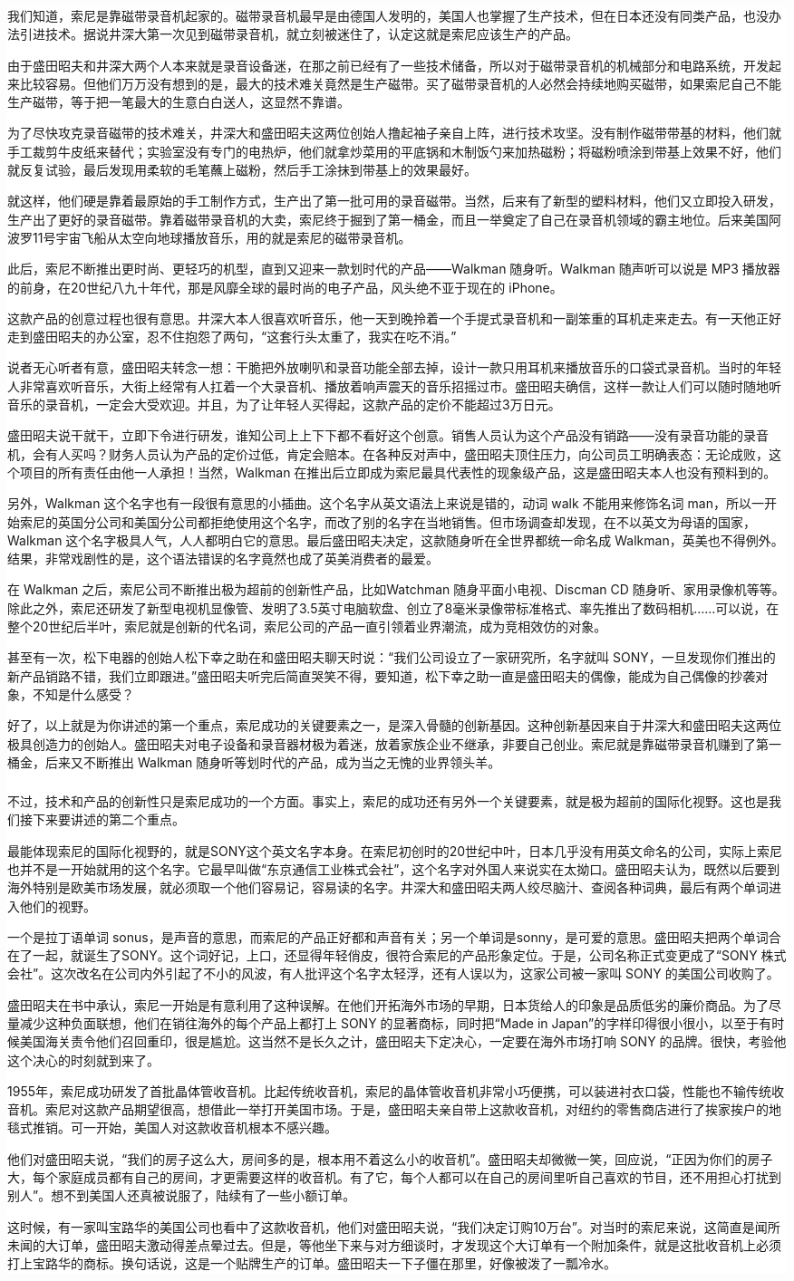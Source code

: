 我们知道，索尼是靠磁带录音机起家的。磁带录音机最早是由德国人发明的，美国人也掌握了生产技术，但在日本还没有同类产品，也没办法引进技术。据说井深大第一次见到磁带录音机，就立刻被迷住了，认定这就是索尼应该生产的产品。

由于盛田昭夫和井深大两个人本来就是录音设备迷，在那之前已经有了一些技术储备，所以对于磁带录音机的机械部分和电路系统，开发起来比较容易。但他们万万没有想到的是，最大的技术难关竟然是生产磁带。买了磁带录音机的人必然会持续地购买磁带，如果索尼自己不能生产磁带，等于把一笔最大的生意白白送人，这显然不靠谱。

为了尽快攻克录音磁带的技术难关，井深大和盛田昭夫这两位创始人撸起袖子亲自上阵，进行技术攻坚。没有制作磁带带基的材料，他们就手工裁剪牛皮纸来替代；实验室没有专门的电热炉，他们就拿炒菜用的平底锅和木制饭勺来加热磁粉；将磁粉喷涂到带基上效果不好，他们就反复试验，最后发现用柔软的毛笔蘸上磁粉，然后手工涂抹到带基上的效果最好。

就这样，他们硬是靠着最原始的手工制作方式，生产出了第一批可用的录音磁带。当然，后来有了新型的塑料材料，他们又立即投入研发，生产出了更好的录音磁带。靠着磁带录音机的大卖，索尼终于掘到了第一桶金，而且一举奠定了自己在录音机领域的霸主地位。后来美国阿波罗11号宇宙飞船从太空向地球播放音乐，用的就是索尼的磁带录音机。

此后，索尼不断推出更时尚、更轻巧的机型，直到又迎来一款划时代的产品——Walkman 随身听。Walkman 随声听可以说是 MP3 播放器的前身，在20世纪八九十年代，那是风靡全球的最时尚的电子产品，风头绝不亚于现在的 iPhone。

这款产品的创意过程也很有意思。井深大本人很喜欢听音乐，他一天到晚拎着一个手提式录音机和一副笨重的耳机走来走去。有一天他正好走到盛田昭夫的办公室，忍不住抱怨了两句，“这套行头太重了，我实在吃不消。”

说者无心听者有意，盛田昭夫转念一想：干脆把外放喇叭和录音功能全部去掉，设计一款只用耳机来播放音乐的口袋式录音机。当时的年轻人非常喜欢听音乐，大街上经常有人扛着一个大录音机、播放着响声震天的音乐招摇过市。盛田昭夫确信，这样一款让人们可以随时随地听音乐的录音机，一定会大受欢迎。并且，为了让年轻人买得起，这款产品的定价不能超过3万日元。

盛田昭夫说干就干，立即下令进行研发，谁知公司上上下下都不看好这个创意。销售人员认为这个产品没有销路——没有录音功能的录音机，会有人买吗？财务人员认为产品的定价过低，肯定会赔本。在各种反对声中，盛田昭夫顶住压力，向公司员工明确表态：无论成败，这个项目的所有责任由他一人承担！当然，Walkman 在推出后立即成为索尼最具代表性的现象级产品，这是盛田昭夫本人也没有预料到的。

另外，Walkman 这个名字也有一段很有意思的小插曲。这个名字从英文语法上来说是错的，动词 walk 不能用来修饰名词 man，所以一开始索尼的英国分公司和美国分公司都拒绝使用这个名字，而改了别的名字在当地销售。但市场调查却发现，在不以英文为母语的国家，Walkman 这个名字极具人气，人人都明白它的意思。最后盛田昭夫决定，这款随身听在全世界都统一命名成 Walkman，英美也不得例外。结果，非常戏剧性的是，这个语法错误的名字竟然也成了英美消费者的最爱。

在 Walkman 之后，索尼公司不断推出极为超前的创新性产品，比如Watchman 随身平面小电视、Discman CD 随身听、家用录像机等等。除此之外，索尼还研发了新型电视机显像管、发明了3.5英寸电脑软盘、创立了8毫米录像带标准格式、率先推出了数码相机……可以说，在整个20世纪后半叶，索尼就是创新的代名词，索尼公司的产品一直引领着业界潮流，成为竞相效仿的对象。

甚至有一次，松下电器的创始人松下幸之助在和盛田昭夫聊天时说：“我们公司设立了一家研究所，名字就叫 SONY，一旦发现你们推出的新产品销路不错，我们立即跟进。”盛田昭夫听完后简直哭笑不得，要知道，松下幸之助一直是盛田昭夫的偶像，能成为自己偶像的抄袭对象，不知是什么感受？

好了，以上就是为你讲述的第一个重点，索尼成功的关键要素之一，是深入骨髓的创新基因。这种创新基因来自于井深大和盛田昭夫这两位极具创造力的创始人。盛田昭夫对电子设备和录音器材极为着迷，放着家族企业不继承，非要自己创业。索尼就是靠磁带录音机赚到了第一桶金，后来又不断推出 Walkman 随身听等划时代的产品，成为当之无愧的业界领头羊。

###  



不过，技术和产品的创新性只是索尼成功的一个方面。事实上，索尼的成功还有另外一个关键要素，就是极为超前的国际化视野。这也是我们接下来要讲述的第二个重点。

最能体现索尼的国际化视野的，就是SONY这个英文名字本身。在索尼初创时的20世纪中叶，日本几乎没有用英文命名的公司，实际上索尼也并不是一开始就用的这个名字。它最早叫做“东京通信工业株式会社”，这个名字对外国人来说实在太拗口。盛田昭夫认为，既然以后要到海外特别是欧美市场发展，就必须取一个他们容易记，容易读的名字。井深大和盛田昭夫两人绞尽脑汁、查阅各种词典，最后有两个单词进入他们的视野。

一个是拉丁语单词 sonus，是声音的意思，而索尼的产品正好都和声音有关；另一个单词是sonny，是可爱的意思。盛田昭夫把两个单词合在了一起，就诞生了SONY。这个词好记，上口，还显得年轻俏皮，很符合索尼的产品形象定位。于是，公司名称正式变更成了“SONY 株式会社”。这次改名在公司内外引起了不小的风波，有人批评这个名字太轻浮，还有人误以为，这家公司被一家叫 SONY 的美国公司收购了。

盛田昭夫在书中承认，索尼一开始是有意利用了这种误解。在他们开拓海外市场的早期，日本货给人的印象是品质低劣的廉价商品。为了尽量减少这种负面联想，他们在销往海外的每个产品上都打上 SONY 的显著商标，同时把“Made in Japan”的字样印得很小很小，以至于有时候美国海关责令他们召回重印，很是尴尬。这当然不是长久之计，盛田昭夫下定决心，一定要在海外市场打响 SONY 的品牌。很快，考验他这个决心的时刻就到来了。

1955年，索尼成功研发了首批晶体管收音机。比起传统收音机，索尼的晶体管收音机非常小巧便携，可以装进衬衣口袋，性能也不输传统收音机。索尼对这款产品期望很高，想借此一举打开美国市场。于是，盛田昭夫亲自带上这款收音机，对纽约的零售商店进行了挨家挨户的地毯式推销。可一开始，美国人对这款收音机根本不感兴趣。

他们对盛田昭夫说，“我们的房子这么大，房间多的是，根本用不着这么小的收音机”。盛田昭夫却微微一笑，回应说，“正因为你们的房子大，每个家庭成员都有自己的房间，才更需要这样的收音机。有了它，每个人都可以在自己的房间里听自己喜欢的节目，还不用担心打扰到别人”。想不到美国人还真被说服了，陆续有了一些小额订单。

这时候，有一家叫宝路华的美国公司也看中了这款收音机，他们对盛田昭夫说，“我们决定订购10万台”。对当时的索尼来说，这简直是闻所未闻的大订单，盛田昭夫激动得差点晕过去。但是，等他坐下来与对方细谈时，才发现这个大订单有一个附加条件，就是这批收音机上必须打上宝路华的商标。换句话说，这是一个贴牌生产的订单。盛田昭夫一下子僵在那里，好像被泼了一瓢冷水。
